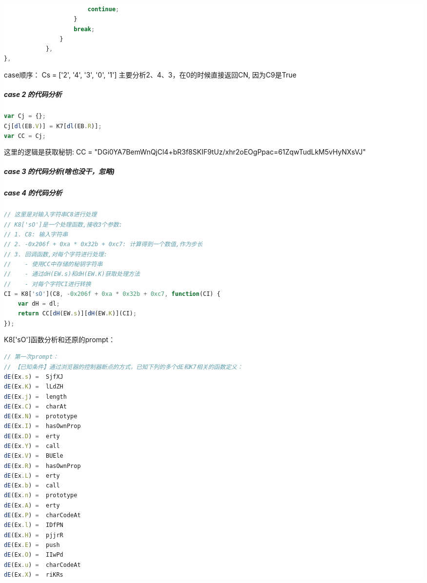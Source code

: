 ```js
                        continue;
                    }
                    break;
                }
            },
},
```

case顺序：
Cs = ['2', '4', '3', '0', '1']
主要分析2、4、3，在0的时候直接返回CN, 因为C9是True

##### case 2 的代码分析

```js
var Cj = {};
Cj[dl(EB.V)] = K7[dl(EB.R)];
var CC = Cj;
```

这里的逻辑是获取秘钥: CC = "DGi0YA7BemWnQjCl4+bR3f8SKIF9tUz/xhr2oEOgPpac=61ZqwTudLkM5vHyNXsVJ"

##### case 3 的代码分析(啥也没干，忽略)

##### case 4 的代码分析

```js
// 这里是对输入字符串C8进行处理
// K8['sO']是一个处理函数,接收3个参数:
// 1. C8: 输入字符串
// 2. -0x206f + 0xa * 0x32b + 0xc7: 计算得到一个数值,作为步长
// 3. 回调函数,对每个字符进行处理:
//    - 使用CC中存储的秘钥字符串
//    - 通过dH(EW.s)和dH(EW.K)获取处理方法
//    - 对每个字符CI进行转换
CI = K8['sO'](C8, -0x206f + 0xa * 0x32b + 0xc7, function(CI) {
    var dH = dl;
    return CC[dH(EW.s)][dH(EW.K)](CI);
});
```

K8['sO']函数分析和还原的prompt：

```js
// 第一次prompt：
// 【已知条件】通过浏览器的控制器断点的方式，已知下列的多个dE和K7相关的函数定义：
dE(Ex.s) =  SjfXJ
dE(Ex.K) =  lLdZH
dE(Ex.j) =  length
dE(Ex.C) =  charAt
dE(Ex.N) =  prototype
dE(Ex.I) =  hasOwnProp
dE(Ex.D) =  erty
dE(Ex.Y) =  call
dE(Ex.V) =  BUEle
dE(Ex.R) =  hasOwnProp
dE(Ex.L) =  erty
dE(Ex.b) =  call
dE(Ex.n) =  prototype
dE(Ex.A) =  erty
dE(Ex.P) =  charCodeAt
dE(Ex.l) =  IDfPN
dE(Ex.H) =  pjjrR
dE(Ex.E) =  push
dE(Ex.O) =  IIwPd
dE(Ex.u) =  charCodeAt
dE(Ex.X) =  riKRs
```